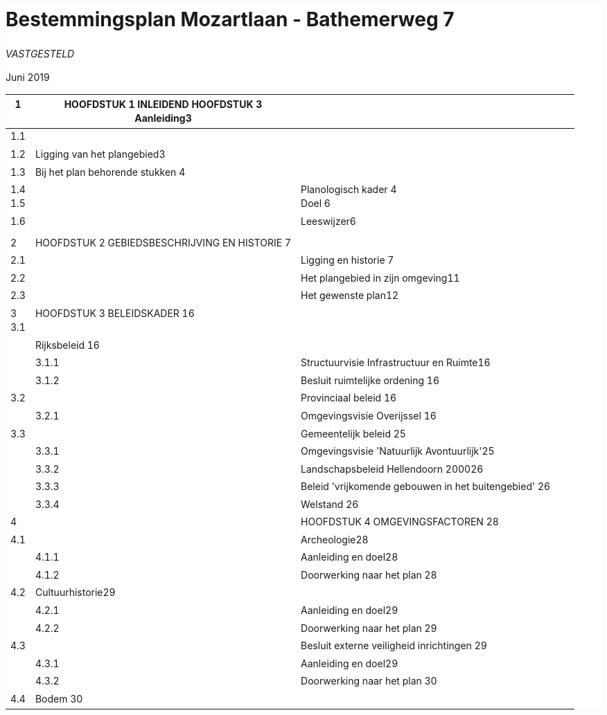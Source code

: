 # **Bestemmingsplan Mozartlaan - Bathemerweg 7**

*VASTGESTELD*

Juni 2019

| 1          | HOOFDSTUK 1 INLEIDEND HOOFDSTUK 3<br>Aanleiding3 |                                                      |  |  |
|------------|--------------------------------------------------|------------------------------------------------------|--|--|
| 1.1        |                                                  |                                                      |  |  |
| 1.2        | Ligging van het plangebied3                      |                                                      |  |  |
| 1.3        | Bij het plan behorende stukken 4                 |                                                      |  |  |
| 1.4<br>1.5 |                                                  | Planologisch kader 4<br>Doel 6                       |  |  |
| 1.6        |                                                  | Leeswijzer6                                          |  |  |
|            |                                                  |                                                      |  |  |
| 2          | HOOFDSTUK 2 GEBIEDSBESCHRIJVING EN HISTORIE 7    |                                                      |  |  |
| 2.1        |                                                  | Ligging en historie 7                                |  |  |
| 2.2        |                                                  | Het plangebied in zijn omgeving11                    |  |  |
| 2.3        |                                                  | Het gewenste plan12                                  |  |  |
| 3<br>3.1   | HOOFDSTUK 3 BELEIDSKADER 16                      |                                                      |  |  |
|            | Rijksbeleid 16                                   |                                                      |  |  |
|            | 3.1.1                                            | Structuurvisie Infrastructuur en Ruimte16            |  |  |
|            | 3.1.2                                            | Besluit ruimtelijke ordening 16                      |  |  |
| 3.2        |                                                  | Provinciaal beleid 16                                |  |  |
|            | 3.2.1                                            | Omgevingsvisie Overijssel 16                         |  |  |
| 3.3        |                                                  | Gemeentelijk beleid 25                               |  |  |
|            | 3.3.1                                            | Omgevingsvisie 'Natuurlijk Avontuurlijk'25           |  |  |
|            | 3.3.2                                            | Landschapsbeleid Hellendoorn 200026                  |  |  |
|            | 3.3.3                                            | Beleid 'vrijkomende gebouwen in het buitengebied' 26 |  |  |
|            | 3.3.4                                            | Welstand 26                                          |  |  |
| 4          |                                                  | HOOFDSTUK 4 OMGEVINGSFACTOREN 28                     |  |  |
| 4.1        |                                                  | Archeologie28                                        |  |  |
|            | 4.1.1                                            | Aanleiding en doel28                                 |  |  |
|            | 4.1.2                                            | Doorwerking naar het plan 28                         |  |  |
| 4.2        | Cultuurhistorie29                                |                                                      |  |  |
|            | 4.2.1                                            | Aanleiding en doel29                                 |  |  |
|            | 4.2.2                                            | Doorwerking naar het plan 29                         |  |  |
| 4.3        |                                                  | Besluit externe veiligheid inrichtingen 29           |  |  |
|            | 4.3.1                                            | Aanleiding en doel29                                 |  |  |
|            | 4.3.2                                            | Doorwerking naar het plan 30                         |  |  |
| 4.4        | Bodem 30                                         |                                                      |  |  |